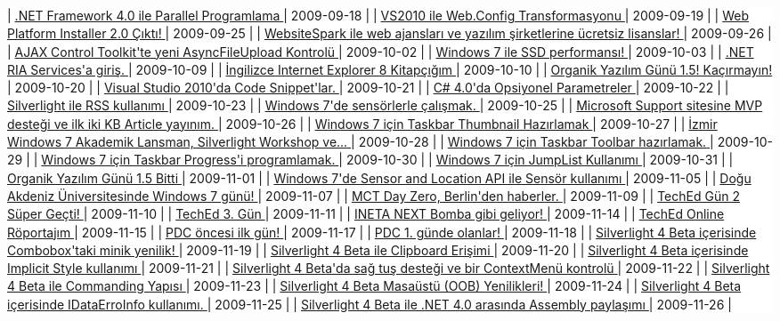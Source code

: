 | [.NET Framework 4.0 ile Parallel Programlama ](posts/2009-09-18.md) | 2009-09-18 |
| [VS2010 ile Web.Config Transformasyonu ](posts/2009-09-19.md) | 2009-09-19 |
| [Web Platform Installer 2.0 Çıktı! ](posts/2009-09-25.md) | 2009-09-25 |
| [WebsiteSpark ile web ajansları ve yazılım şirketlerine ücretsiz lisanslar! ](posts/2009-09-26.md) | 2009-09-26 |
| [AJAX Control Toolkit'te yeni AsyncFileUpload Kontrolü ](posts/2009-10-02.md) | 2009-10-02 |
| [Windows 7 ile SSD performansı! ](posts/2009-10-03.md) | 2009-10-03 |
| [.NET RIA Services'a giriş. ](posts/2009-10-09.md) | 2009-10-09 |
| [İngilizce Internet Explorer 8 Kitapçığım ](posts/2009-10-10.md) | 2009-10-10 |
| [Organik Yazılım Günü 1.5! Kaçırmayın! ](posts/2009-10-20.md) | 2009-10-20 |
| [Visual Studio 2010'da Code Snippet'lar. ](posts/2009-10-21.md) | 2009-10-21 |
| [C# 4.0'da Opsiyonel Parametreler ](posts/2009-10-22.md) | 2009-10-22 |
| [Silverlight ile RSS kullanımı ](posts/2009-10-23.md) | 2009-10-23 |
| [Windows 7'de sensörlerle çalışmak. ](posts/2009-10-25.md) | 2009-10-25 |
| [Microsoft Support sitesine MVP desteği ve ilk iki KB Article yayınım. ](posts/2009-10-26.md) | 2009-10-26 |
| [Windows 7 için Taskbar Thumbnail Hazırlamak ](posts/2009-10-27.md) | 2009-10-27 |
| [İzmir Windows 7 Akademik Lansman, Silverlight Workshop ve... ](posts/2009-10-28.md) | 2009-10-28 |
| [Windows 7 için Taskbar Toolbar hazırlamak. ](posts/2009-10-29.md) | 2009-10-29 |
| [Windows 7 için Taskbar Progress'i programlamak. ](posts/2009-10-30.md) | 2009-10-30 |
| [Windows 7 için JumpList Kullanımı ](posts/2009-10-31.md) | 2009-10-31 |
| [Organik Yazılım Günü 1.5 Bitti ](posts/2009-11-01.md) | 2009-11-01 |
| [Windows 7'de Sensor and Location API ile Sensör kullanımı ](posts/2009-11-05.md) | 2009-11-05 |
| [Doğu Akdeniz Üniversitesinde Windows 7 günü! ](posts/2009-11-07.md) | 2009-11-07 |
| [MCT Day Zero, Berlin'den haberler. ](posts/2009-11-09.md) | 2009-11-09 |
| [TechEd Gün 2 Süper Geçti! ](posts/2009-11-10.md) | 2009-11-10 |
| [TechEd 3. Gün ](posts/2009-11-11.md) | 2009-11-11 |
| [INETA NEXT Bomba gibi geliyor! ](posts/2009-11-14.md) | 2009-11-14 |
| [TechEd Online Röportajım ](posts/2009-11-15.md) | 2009-11-15 |
| [PDC öncesi ilk gün! ](posts/2009-11-17.md) | 2009-11-17 |
| [PDC 1. günde olanlar! ](posts/2009-11-18.md) | 2009-11-18 |
| [Silverlight 4 Beta içerisinde Combobox'taki minik yenilik! ](posts/2009-11-19.md) | 2009-11-19 |
| [Silverlight 4 Beta ile Clipboard Erişimi ](posts/2009-11-20.md) | 2009-11-20 |
| [Silverlight 4 Beta içerisinde Implicit Style kullanımı ](posts/2009-11-21.md) | 2009-11-21 |
| [Silverlight 4 Beta'da sağ tuş desteği ve bir ContextMenü kontrolü ](posts/2009-11-22.md) | 2009-11-22 |
| [Silverlight 4 Beta ile Commanding Yapısı ](posts/2009-11-23.md) | 2009-11-23 |
| [Silverlight 4 Beta Masaüstü (OOB) Yenilikleri! ](posts/2009-11-24.md) | 2009-11-24 |
| [Silverlight 4 Beta içerisinde IDataErroInfo kullanımı. ](posts/2009-11-25.md) | 2009-11-25 |
| [Silverlight 4 Beta ile .NET 4.0 arasında Assembly paylaşımı ](posts/2009-11-26.md) | 2009-11-26 |